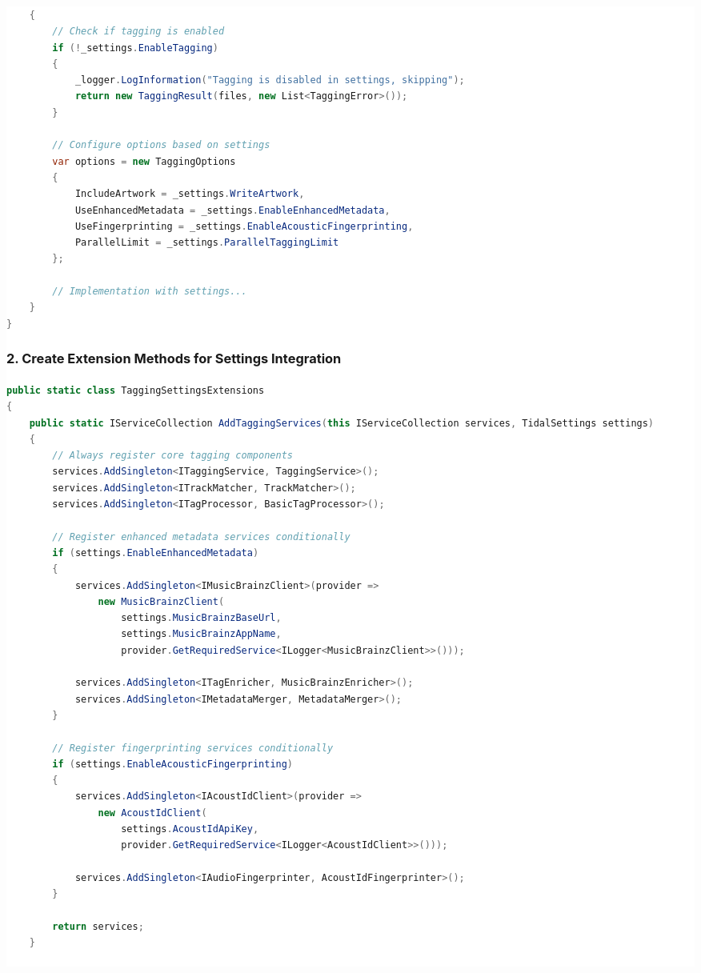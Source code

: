 ```csharp
    {
        // Check if tagging is enabled
        if (!_settings.EnableTagging)
        {
            _logger.LogInformation("Tagging is disabled in settings, skipping");
            return new TaggingResult(files, new List<TaggingError>());
        }
        
        // Configure options based on settings
        var options = new TaggingOptions
        {
            IncludeArtwork = _settings.WriteArtwork,
            UseEnhancedMetadata = _settings.EnableEnhancedMetadata,
            UseFingerprinting = _settings.EnableAcousticFingerprinting,
            ParallelLimit = _settings.ParallelTaggingLimit
        };
        
        // Implementation with settings...
    }
}
```

### 2. Create Extension Methods for Settings Integration

```csharp
public static class TaggingSettingsExtensions
{
    public static IServiceCollection AddTaggingServices(this IServiceCollection services, TidalSettings settings)
    {
        // Always register core tagging components
        services.AddSingleton<ITaggingService, TaggingService>();
        services.AddSingleton<ITrackMatcher, TrackMatcher>();
        services.AddSingleton<ITagProcessor, BasicTagProcessor>();
        
        // Register enhanced metadata services conditionally
        if (settings.EnableEnhancedMetadata)
        {
            services.AddSingleton<IMusicBrainzClient>(provider => 
                new MusicBrainzClient(
                    settings.MusicBrainzBaseUrl,
                    settings.MusicBrainzAppName,
                    provider.GetRequiredService<ILogger<MusicBrainzClient>>()));
                    
            services.AddSingleton<ITagEnricher, MusicBrainzEnricher>();
            services.AddSingleton<IMetadataMerger, MetadataMerger>();
        }
        
        // Register fingerprinting services conditionally
        if (settings.EnableAcousticFingerprinting)
        {
            services.AddSingleton<IAcoustIdClient>(provider => 
                new AcoustIdClient(
                    settings.AcoustIdApiKey,
                    provider.GetRequiredService<ILogger<AcoustIdClient>>()));
                    
            services.AddSingleton<IAudioFingerprinter, AcoustIdFingerprinter>();
        }
        
        return services;
    }
    
```